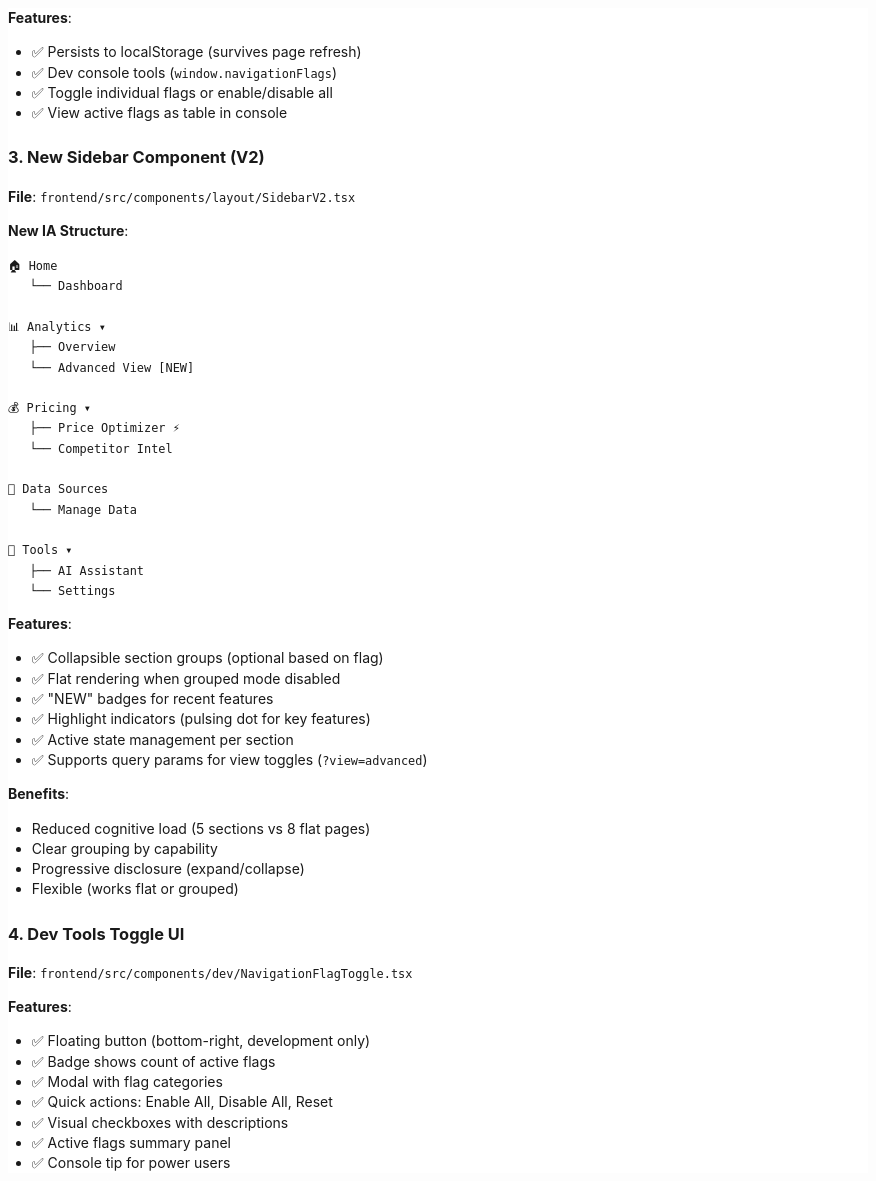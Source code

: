 **Features**:
- ✅ Persists to localStorage (survives page refresh)
- ✅ Dev console tools (`window.navigationFlags`)
- ✅ Toggle individual flags or enable/disable all
- ✅ View active flags as table in console

### 3. New Sidebar Component (V2)
**File**: `frontend/src/components/layout/SidebarV2.tsx`

**New IA Structure**:
```
🏠 Home
   └── Dashboard

📊 Analytics ▾
   ├── Overview
   └── Advanced View [NEW]

💰 Pricing ▾
   ├── Price Optimizer ⚡
   └── Competitor Intel

📁 Data Sources
   └── Manage Data

🤖 Tools ▾
   ├── AI Assistant
   └── Settings
```

**Features**:
- ✅ Collapsible section groups (optional based on flag)
- ✅ Flat rendering when grouped mode disabled
- ✅ "NEW" badges for recent features
- ✅ Highlight indicators (pulsing dot for key features)
- ✅ Active state management per section
- ✅ Supports query params for view toggles (`?view=advanced`)

**Benefits**:
- Reduced cognitive load (5 sections vs 8 flat pages)
- Clear grouping by capability
- Progressive disclosure (expand/collapse)
- Flexible (works flat or grouped)

### 4. Dev Tools Toggle UI
**File**: `frontend/src/components/dev/NavigationFlagToggle.tsx`

**Features**:
- ✅ Floating button (bottom-right, development only)
- ✅ Badge shows count of active flags
- ✅ Modal with flag categories
- ✅ Quick actions: Enable All, Disable All, Reset
- ✅ Visual checkboxes with descriptions
- ✅ Active flags summary panel
- ✅ Console tip for power users
